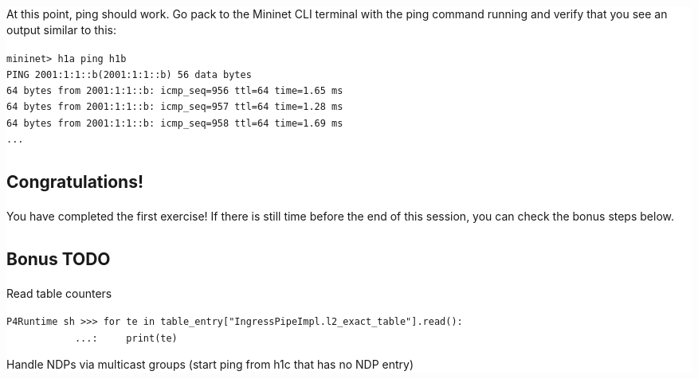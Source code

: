 At this point, ping should work. Go pack to the Mininet CLI terminal with the
ping command running and verify that you see an output similar to this:

```
mininet> h1a ping h1b
PING 2001:1:1::b(2001:1:1::b) 56 data bytes
64 bytes from 2001:1:1::b: icmp_seq=956 ttl=64 time=1.65 ms
64 bytes from 2001:1:1::b: icmp_seq=957 ttl=64 time=1.28 ms
64 bytes from 2001:1:1::b: icmp_seq=958 ttl=64 time=1.69 ms
...
```

## Congratulations!

You have completed the first exercise! If there is still time before the end of
this session, you can check the bonus steps below.

## Bonus TODO

Read table counters

```
P4Runtime sh >>> for te in table_entry["IngressPipeImpl.l2_exact_table"].read(): 
            ...:     print(te)
```

Handle NDPs via multicast groups (start ping from h1c that has no NDP entry)


[p4c]: https://github.com/p4lang/p4c
[p4runtime-sh]: https://github.com/p4lang/p4runtime-shell